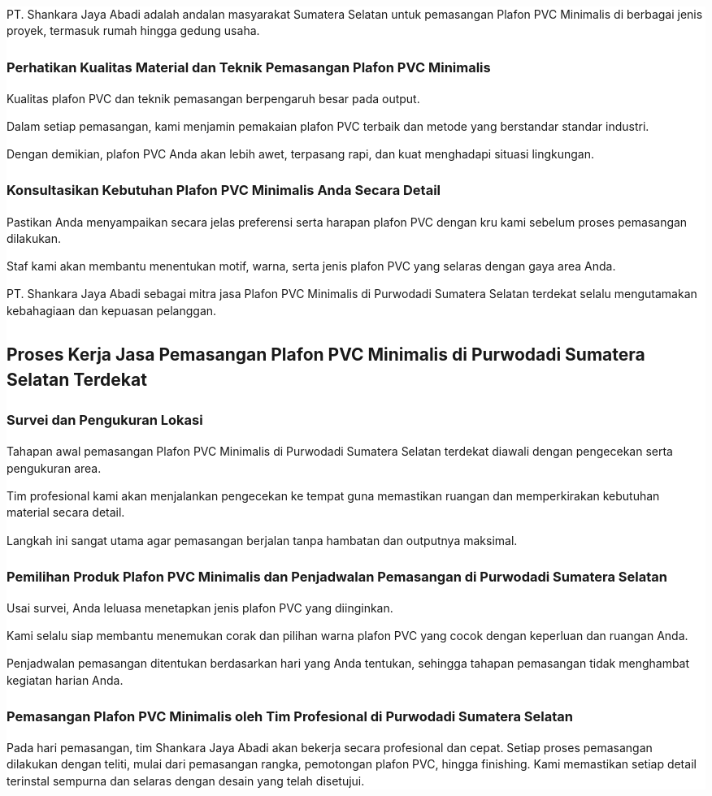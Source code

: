 PT. Shankara Jaya Abadi adalah andalan masyarakat Sumatera Selatan untuk pemasangan Plafon PVC Minimalis di berbagai jenis proyek, termasuk rumah hingga gedung usaha.

### Perhatikan Kualitas Material dan Teknik Pemasangan Plafon PVC Minimalis

Kualitas plafon PVC dan teknik pemasangan berpengaruh besar pada output.

Dalam setiap pemasangan, kami menjamin pemakaian plafon PVC terbaik dan metode yang berstandar standar industri.

Dengan demikian, plafon PVC Anda akan lebih awet, terpasang rapi, dan kuat menghadapi situasi lingkungan.

### Konsultasikan Kebutuhan Plafon PVC Minimalis Anda Secara Detail

Pastikan Anda menyampaikan secara jelas preferensi serta harapan plafon PVC dengan kru kami sebelum proses pemasangan dilakukan.

Staf kami akan membantu menentukan motif, warna, serta jenis plafon PVC yang selaras dengan gaya area Anda.

PT. Shankara Jaya Abadi sebagai mitra jasa Plafon PVC Minimalis di Purwodadi Sumatera Selatan terdekat selalu mengutamakan kebahagiaan dan kepuasan pelanggan.

## Proses Kerja Jasa Pemasangan Plafon PVC Minimalis di Purwodadi Sumatera Selatan Terdekat

### Survei dan Pengukuran Lokasi

Tahapan awal pemasangan Plafon PVC Minimalis di Purwodadi Sumatera Selatan terdekat diawali dengan pengecekan serta pengukuran area.

Tim profesional kami akan menjalankan pengecekan ke tempat guna memastikan ruangan dan memperkirakan kebutuhan material secara detail.

Langkah ini sangat utama agar pemasangan berjalan tanpa hambatan dan outputnya maksimal.

### Pemilihan Produk Plafon PVC Minimalis dan Penjadwalan Pemasangan di Purwodadi Sumatera Selatan

Usai survei, Anda leluasa menetapkan jenis plafon PVC yang diinginkan.

Kami selalu siap membantu menemukan corak dan pilihan warna plafon PVC yang cocok dengan keperluan dan ruangan Anda.

Penjadwalan pemasangan ditentukan berdasarkan hari yang Anda tentukan, sehingga tahapan pemasangan tidak menghambat kegiatan harian Anda.

### Pemasangan Plafon PVC Minimalis oleh Tim Profesional di Purwodadi Sumatera Selatan

Pada hari pemasangan, tim Shankara Jaya Abadi akan bekerja secara profesional dan cepat. Setiap proses pemasangan dilakukan dengan teliti, mulai dari pemasangan rangka, pemotongan plafon PVC, hingga finishing. Kami memastikan setiap detail terinstal sempurna dan selaras dengan desain yang telah disetujui.
